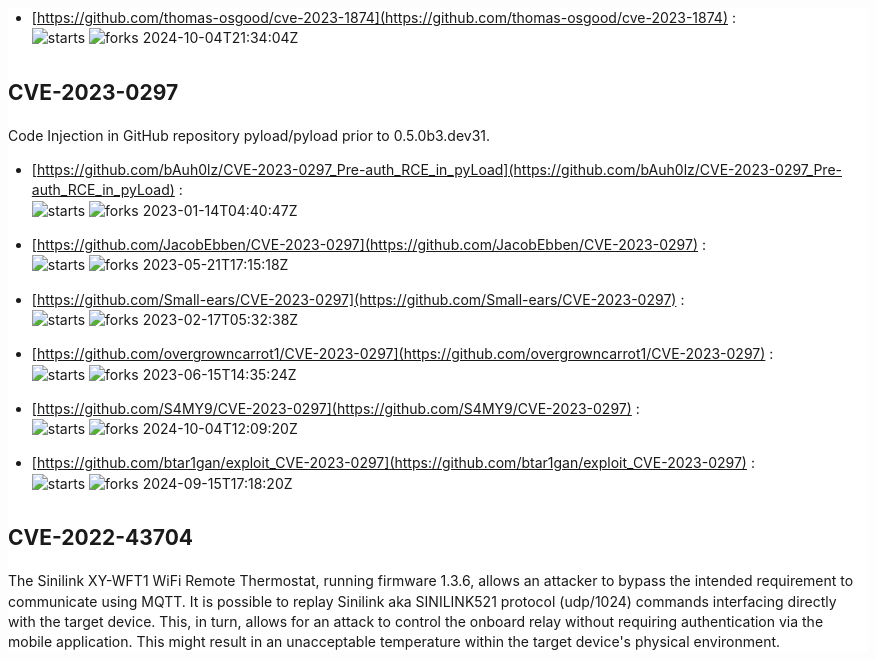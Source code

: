 - [https://github.com/thomas-osgood/cve-2023-1874](https://github.com/thomas-osgood/cve-2023-1874) :  
![starts](https://img.shields.io/github/stars/thomas-osgood/cve-2023-1874.svg) 
![forks](https://img.shields.io/github/forks/thomas-osgood/cve-2023-1874.svg) 
2024-10-04T21:34:04Z

## CVE-2023-0297
 Code Injection in GitHub repository pyload/pyload prior to 0.5.0b3.dev31.

- [https://github.com/bAuh0lz/CVE-2023-0297_Pre-auth_RCE_in_pyLoad](https://github.com/bAuh0lz/CVE-2023-0297_Pre-auth_RCE_in_pyLoad) :  
![starts](https://img.shields.io/github/stars/bAuh0lz/CVE-2023-0297_Pre-auth_RCE_in_pyLoad.svg) 
![forks](https://img.shields.io/github/forks/bAuh0lz/CVE-2023-0297_Pre-auth_RCE_in_pyLoad.svg) 
2023-01-14T04:40:47Z

- [https://github.com/JacobEbben/CVE-2023-0297](https://github.com/JacobEbben/CVE-2023-0297) :  
![starts](https://img.shields.io/github/stars/JacobEbben/CVE-2023-0297.svg) 
![forks](https://img.shields.io/github/forks/JacobEbben/CVE-2023-0297.svg) 
2023-05-21T17:15:18Z

- [https://github.com/Small-ears/CVE-2023-0297](https://github.com/Small-ears/CVE-2023-0297) :  
![starts](https://img.shields.io/github/stars/Small-ears/CVE-2023-0297.svg) 
![forks](https://img.shields.io/github/forks/Small-ears/CVE-2023-0297.svg) 
2023-02-17T05:32:38Z

- [https://github.com/overgrowncarrot1/CVE-2023-0297](https://github.com/overgrowncarrot1/CVE-2023-0297) :  
![starts](https://img.shields.io/github/stars/overgrowncarrot1/CVE-2023-0297.svg) 
![forks](https://img.shields.io/github/forks/overgrowncarrot1/CVE-2023-0297.svg) 
2023-06-15T14:35:24Z

- [https://github.com/S4MY9/CVE-2023-0297](https://github.com/S4MY9/CVE-2023-0297) :  
![starts](https://img.shields.io/github/stars/S4MY9/CVE-2023-0297.svg) 
![forks](https://img.shields.io/github/forks/S4MY9/CVE-2023-0297.svg) 
2024-10-04T12:09:20Z

- [https://github.com/btar1gan/exploit_CVE-2023-0297](https://github.com/btar1gan/exploit_CVE-2023-0297) :  
![starts](https://img.shields.io/github/stars/btar1gan/exploit_CVE-2023-0297.svg) 
![forks](https://img.shields.io/github/forks/btar1gan/exploit_CVE-2023-0297.svg) 
2024-09-15T17:18:20Z

## CVE-2022-43704
 The Sinilink XY-WFT1 WiFi Remote Thermostat, running firmware 1.3.6, allows an attacker to bypass the intended requirement to communicate using MQTT. It is possible to replay Sinilink aka SINILINK521 protocol (udp/1024) commands interfacing directly with the target device. This, in turn, allows for an attack to control the onboard relay without requiring authentication via the mobile application. This might result in an unacceptable temperature within the target device's physical environment.
